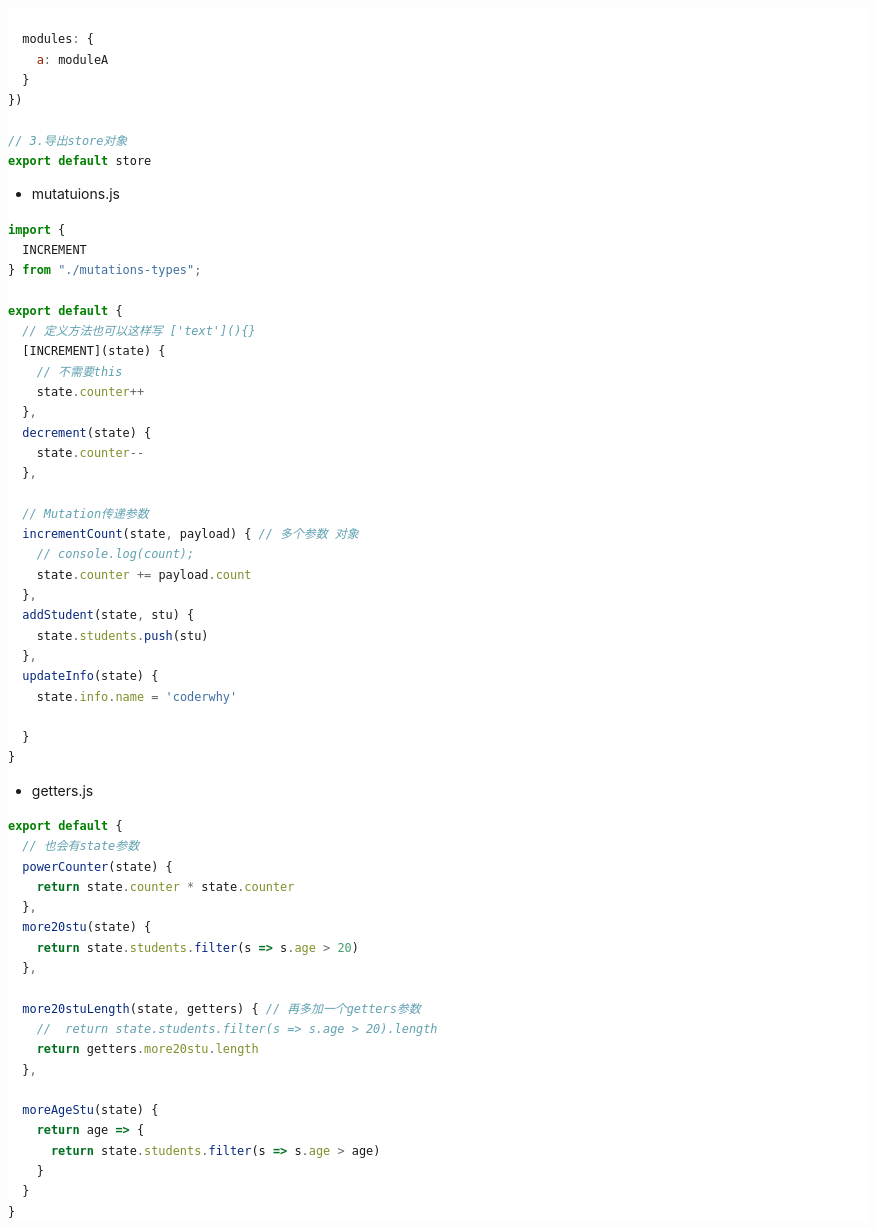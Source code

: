 ```javascript
 
  modules: {
    a: moduleA
  }
})
 
// 3.导出store对象
export default store
```

- mutatuions.js

```js
import {
  INCREMENT
} from "./mutations-types";
 
export default {
  // 定义方法也可以这样写 ['text'](){}
  [INCREMENT](state) {
    // 不需要this
    state.counter++
  },
  decrement(state) {
    state.counter--
  },
 
  // Mutation传递参数
  incrementCount(state, payload) { // 多个参数 对象
    // console.log(count);
    state.counter += payload.count
  },
  addStudent(state, stu) {
    state.students.push(stu)
  },
  updateInfo(state) {
    state.info.name = 'coderwhy'
 
  }
}
```

-  getters.js

```js
export default {
  // 也会有state参数
  powerCounter(state) {
    return state.counter * state.counter
  },
  more20stu(state) {
    return state.students.filter(s => s.age > 20)
  },
 
  more20stuLength(state, getters) { // 再多加一个getters参数
    //  return state.students.filter(s => s.age > 20).length
    return getters.more20stu.length
  },
  
  moreAgeStu(state) {
    return age => {
      return state.students.filter(s => s.age > age)
    }
  }
}
```
